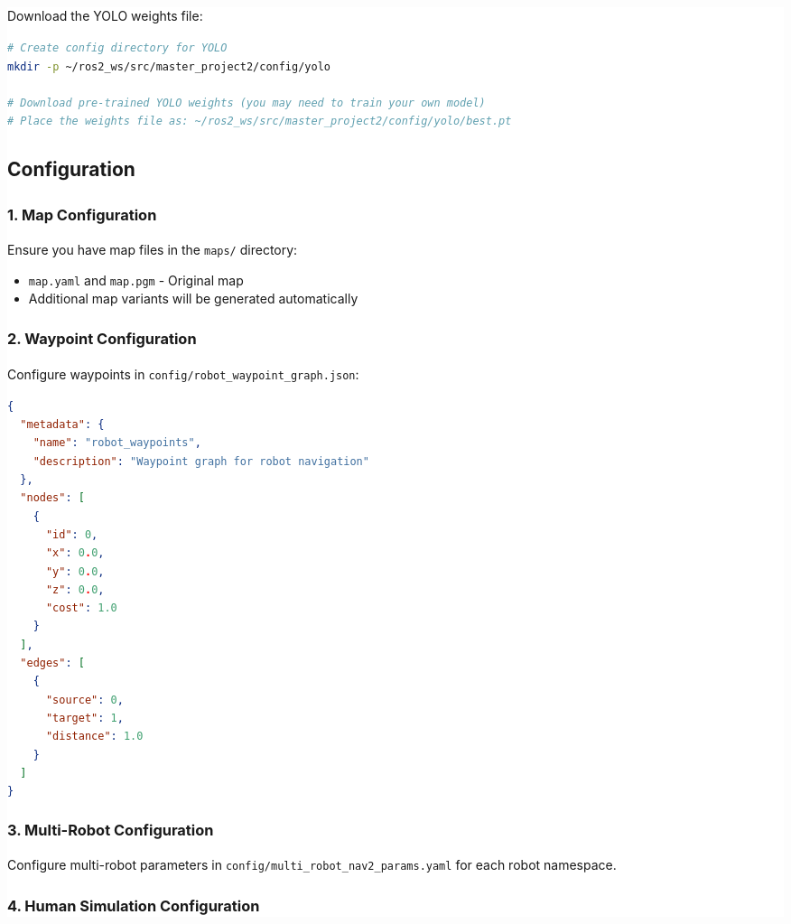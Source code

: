 Download the YOLO weights file:

```bash
# Create config directory for YOLO
mkdir -p ~/ros2_ws/src/master_project2/config/yolo

# Download pre-trained YOLO weights (you may need to train your own model)
# Place the weights file as: ~/ros2_ws/src/master_project2/config/yolo/best.pt
```

## Configuration

### 1. Map Configuration

Ensure you have map files in the `maps/` directory:
- `map.yaml` and `map.pgm` - Original map
- Additional map variants will be generated automatically

### 2. Waypoint Configuration

Configure waypoints in `config/robot_waypoint_graph.json`:

```json
{
  "metadata": {
    "name": "robot_waypoints",
    "description": "Waypoint graph for robot navigation"
  },
  "nodes": [
    {
      "id": 0,
      "x": 0.0,
      "y": 0.0,
      "z": 0.0,
      "cost": 1.0
    }
  ],
  "edges": [
    {
      "source": 0,
      "target": 1,
      "distance": 1.0
    }
  ]
}
```

### 3. Multi-Robot Configuration

Configure multi-robot parameters in `config/multi_robot_nav2_params.yaml` for each robot namespace.

### 4. Human Simulation Configuration

